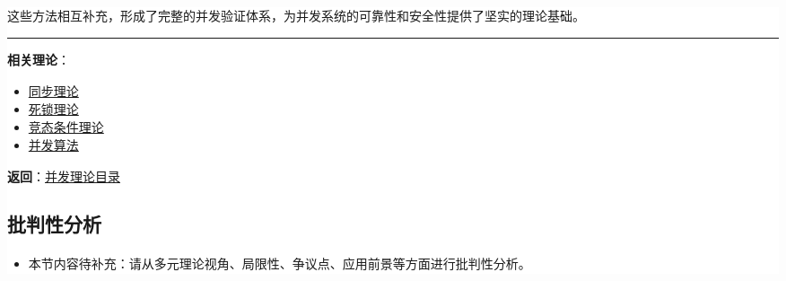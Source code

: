 这些方法相互补充，形成了完整的并发验证体系，为并发系统的可靠性和安全性提供了坚实的理论基础。

---

**相关理论**：

- [同步理论](02_Synchronization_Theory.md)
- [死锁理论](03_Deadlock_Theory.md)
- [竞态条件理论](04_Race_Condition_Theory.md)
- [并发算法](05_Concurrent_Algorithms.md)

**返回**：[并发理论目录](README.md)

## 批判性分析

- 本节内容待补充：请从多元理论视角、局限性、争议点、应用前景等方面进行批判性分析。
